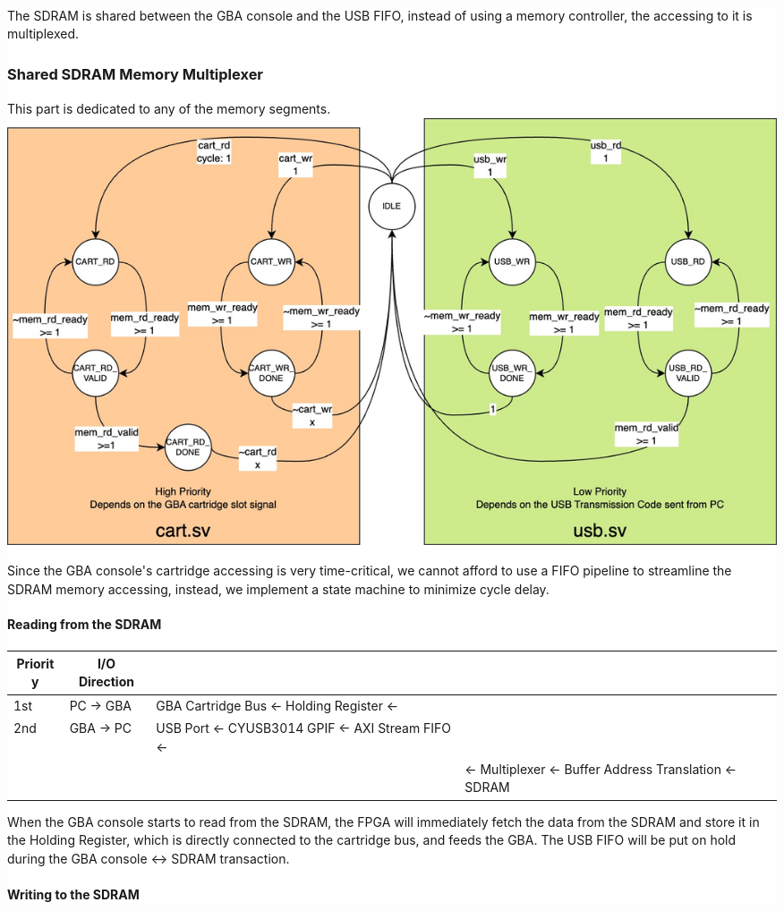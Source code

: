The SDRAM is shared between the GBA console and the USB FIFO, instead of using a memory controller, the accessing to it is multiplexed.

### Shared SDRAM Memory Multiplexer

This part is dedicated to any of the memory segments.
![Mux State Machine](gba_io_mux_state.jpg)

Since the GBA console's cartridge accessing is very time-critical, we cannot afford to use a FIFO pipeline to streamline the SDRAM memory accessing, instead, we implement a state machine to minimize cycle delay.

#### Reading from the SDRAM

| Priority | I/O Direction | | |
|-|-|-|-|
| 1st | PC → GBA | GBA Cartridge Bus ← Holding Register ← | | |
| 2nd | GBA → PC | USB Port ← CYUSB3014 GPIF ← AXI Stream FIFO ← | | |
| | | | ← Multiplexer ← Buffer Address Translation ← SDRAM |

When the GBA console starts to read from the SDRAM, the FPGA will immediately fetch the data from the SDRAM and store it in the Holding Register, which is directly connected to the cartridge bus, and feeds the GBA. The USB FIFO will be put on hold during the GBA console ↔ SDRAM transaction.

#### Writing to the SDRAM

